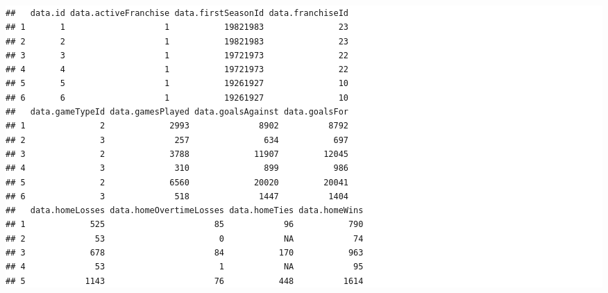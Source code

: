    ##   data.id data.activeFranchise data.firstSeasonId data.franchiseId
    ## 1       1                    1           19821983               23
    ## 2       2                    1           19821983               23
    ## 3       3                    1           19721973               22
    ## 4       4                    1           19721973               22
    ## 5       5                    1           19261927               10
    ## 6       6                    1           19261927               10
    ##   data.gameTypeId data.gamesPlayed data.goalsAgainst data.goalsFor
    ## 1               2             2993              8902          8792
    ## 2               3              257               634           697
    ## 3               2             3788             11907         12045
    ## 4               3              310               899           986
    ## 5               2             6560             20020         20041
    ## 6               3              518              1447          1404
    ##   data.homeLosses data.homeOvertimeLosses data.homeTies data.homeWins
    ## 1             525                      85            96           790
    ## 2              53                       0            NA            74
    ## 3             678                      84           170           963
    ## 4              53                       1            NA            95
    ## 5            1143                      76           448          1614
